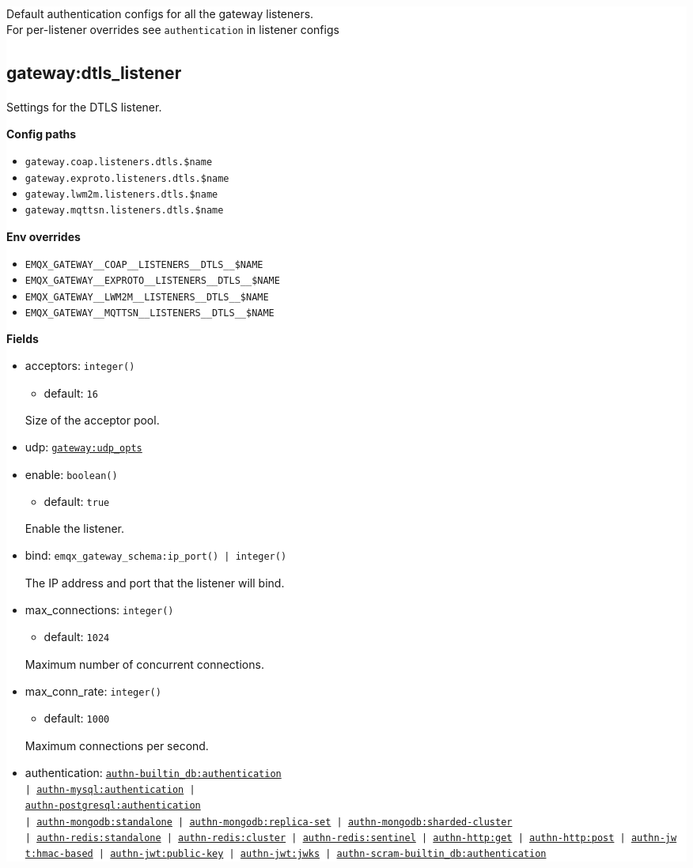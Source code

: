   Default authentication configs for all the gateway listeners.<br>
  For per-listener overrides see <code>authentication</code>
  in listener configs


## gateway:dtls_listener
Settings for the DTLS listener.


**Config paths**

 - <code>gateway.coap.listeners.dtls.$name</code>
 - <code>gateway.exproto.listeners.dtls.$name</code>
 - <code>gateway.lwm2m.listeners.dtls.$name</code>
 - <code>gateway.mqttsn.listeners.dtls.$name</code>


**Env overrides**

 - <code>EMQX_GATEWAY__COAP__LISTENERS__DTLS__$NAME</code>
 - <code>EMQX_GATEWAY__EXPROTO__LISTENERS__DTLS__$NAME</code>
 - <code>EMQX_GATEWAY__LWM2M__LISTENERS__DTLS__$NAME</code>
 - <code>EMQX_GATEWAY__MQTTSN__LISTENERS__DTLS__$NAME</code>



**Fields**

- acceptors: <code>integer()</code>
  * default: 
  `16`

  Size of the acceptor pool.

- udp: <code>[gateway:udp_opts](#gateway-udp_opts)</code>



- enable: <code>boolean()</code>
  * default: 
  `true`

  Enable the listener.

- bind: <code>emqx_gateway_schema:ip_port() | integer()</code>

  The IP address and port that the listener will bind.

- max_connections: <code>integer()</code>
  * default: 
  `1024`

  Maximum number of concurrent connections.

- max_conn_rate: <code>integer()</code>
  * default: 
  `1000`

  Maximum connections per second.

- authentication: <code>[authn-builtin_db:authentication](#authn-builtin_db-authentication) | [authn-mysql:authentication](#authn-mysql-authentication) | [authn-postgresql:authentication](#authn-postgresql-authentication) | [authn-mongodb:standalone](#authn-mongodb-standalone) | [authn-mongodb:replica-set](#authn-mongodb-replica-set) | [authn-mongodb:sharded-cluster](#authn-mongodb-sharded-cluster) | [authn-redis:standalone](#authn-redis-standalone) | [authn-redis:cluster](#authn-redis-cluster) | [authn-redis:sentinel](#authn-redis-sentinel) | [authn-http:get](#authn-http-get) | [authn-http:post](#authn-http-post) | [authn-jwt:hmac-based](#authn-jwt-hmac-based) | [authn-jwt:public-key](#authn-jwt-public-key) | [authn-jwt:jwks](#authn-jwt-jwks) | [authn-scram-builtin_db:authentication](#authn-scram-builtin_db-authentication)</code>
